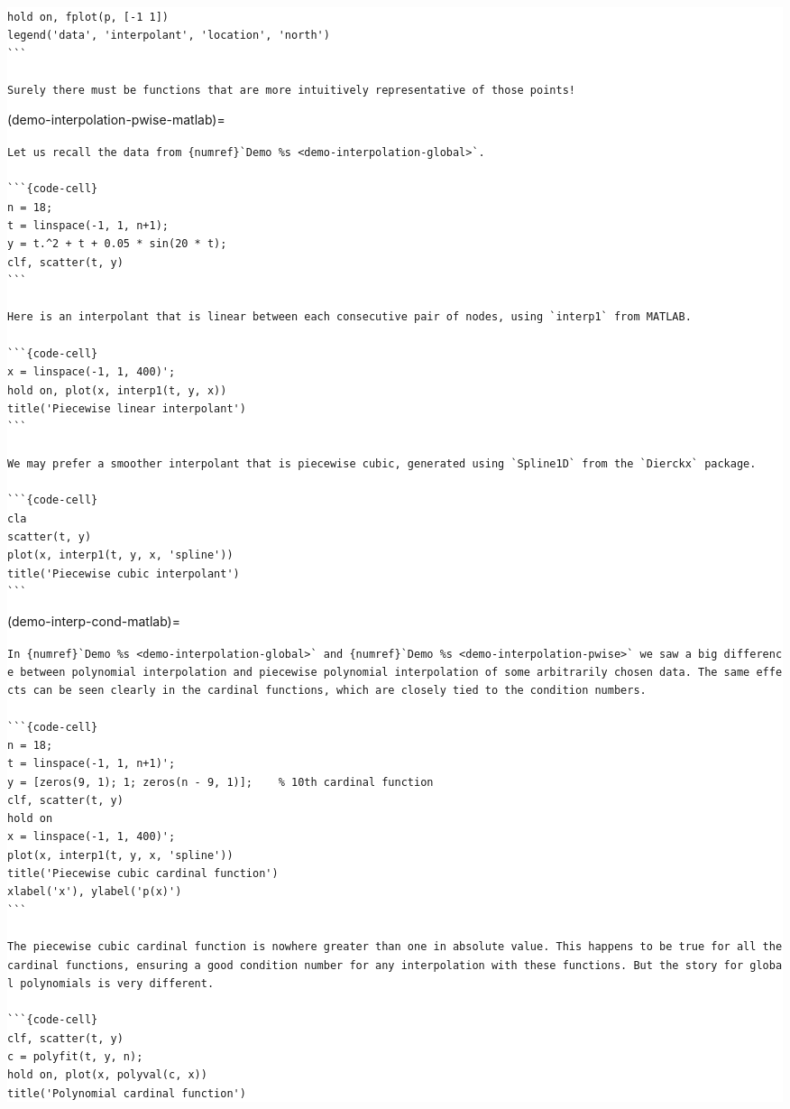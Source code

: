 ``````{dropdown} Trouble in polynomial interpolation
hold on, fplot(p, [-1 1])
legend('data', 'interpolant', 'location', 'north')
```

Surely there must be functions that are more intuitively representative of those points!
``````

(demo-interpolation-pwise-matlab)=
``````{dropdown} Piecewise polynomial interpolation
Let us recall the data from {numref}`Demo %s <demo-interpolation-global>`.

```{code-cell}
n = 18;
t = linspace(-1, 1, n+1);
y = t.^2 + t + 0.05 * sin(20 * t);
clf, scatter(t, y)
```

Here is an interpolant that is linear between each consecutive pair of nodes, using `interp1` from MATLAB.

```{code-cell}
x = linspace(-1, 1, 400)';
hold on, plot(x, interp1(t, y, x))
title('Piecewise linear interpolant') 
```

We may prefer a smoother interpolant that is piecewise cubic, generated using `Spline1D` from the `Dierckx` package.

```{code-cell}
cla
scatter(t, y)
plot(x, interp1(t, y, x, 'spline'))
title('Piecewise cubic interpolant')  
```
``````

(demo-interp-cond-matlab)=
``````{dropdown} Conditioning of interpolation
In {numref}`Demo %s <demo-interpolation-global>` and {numref}`Demo %s <demo-interpolation-pwise>` we saw a big difference between polynomial interpolation and piecewise polynomial interpolation of some arbitrarily chosen data. The same effects can be seen clearly in the cardinal functions, which are closely tied to the condition numbers.

```{code-cell}
n = 18;
t = linspace(-1, 1, n+1)';
y = [zeros(9, 1); 1; zeros(n - 9, 1)];    % 10th cardinal function
clf, scatter(t, y)
hold on
x = linspace(-1, 1, 400)';
plot(x, interp1(t, y, x, 'spline'))
title('Piecewise cubic cardinal function') 
xlabel('x'), ylabel('p(x)') 
```

The piecewise cubic cardinal function is nowhere greater than one in absolute value. This happens to be true for all the cardinal functions, ensuring a good condition number for any interpolation with these functions. But the story for global polynomials is very different.

```{code-cell}
clf, scatter(t, y)
c = polyfit(t, y, n);
hold on, plot(x, polyval(c, x))
title('Polynomial cardinal function')
``````